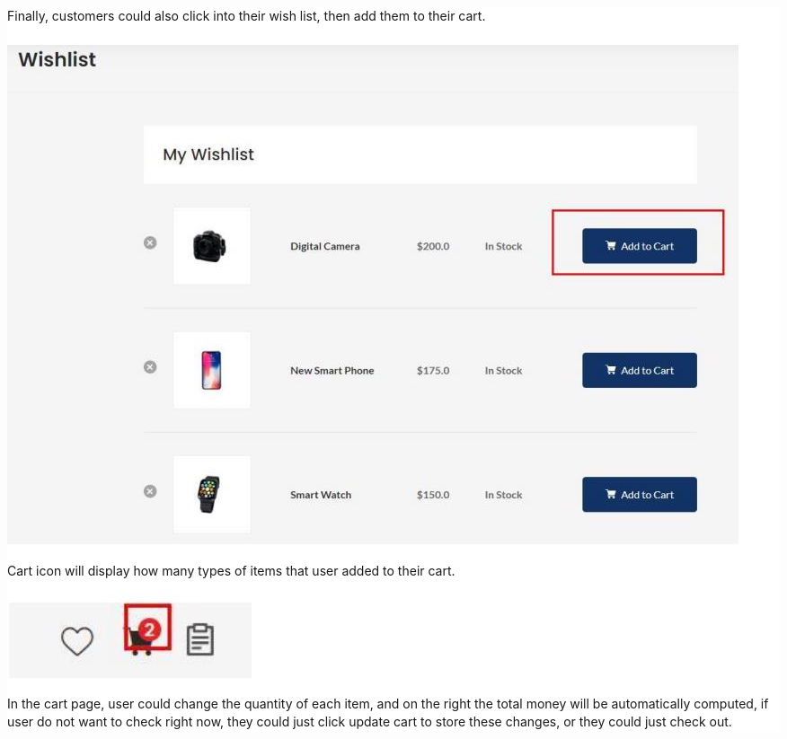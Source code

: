 Finally, customers could also click into their wish list, then add them to their cart.

![images](https://github.com/DAZHAdazha/BuyNow/blob/master/images/4.jpg)

Cart icon will display how many types of items that user added to their cart.

![images](https://github.com/DAZHAdazha/BuyNow/blob/master/images/5.jpg)

In the cart page, user could change the quantity of each item, and on the right the total money will be automatically computed, if user do not want to check right now, they could just click update cart to store these changes, or they could just check out.
